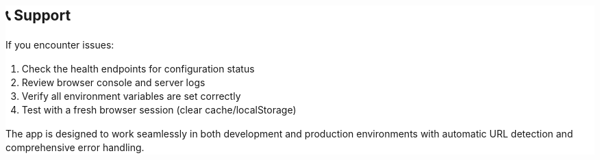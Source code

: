 ## 📞 Support

If you encounter issues:

1. Check the health endpoints for configuration status
2. Review browser console and server logs
3. Verify all environment variables are set correctly
4. Test with a fresh browser session (clear cache/localStorage)

The app is designed to work seamlessly in both development and production environments with automatic URL detection and comprehensive error handling. 